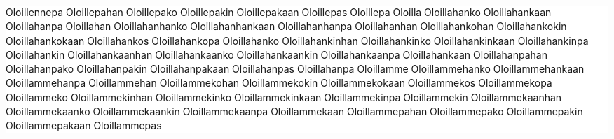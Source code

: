 Oloillennepa
Oloillepahan
Oloillepako
Oloillepakin
Oloillepakaan
Oloillepas
Oloillepa
Oloilla
Oloillahanko
Oloillahankaan
Oloillahanpa
Oloillahan
Oloillahanhanko
Oloillahanhankaan
Oloillahanhanpa
Oloillahanhan
Oloillahankohan
Oloillahankokin
Oloillahankokaan
Oloillahankos
Oloillahankopa
Oloillahanko
Oloillahankinhan
Oloillahankinko
Oloillahankinkaan
Oloillahankinpa
Oloillahankin
Oloillahankaanhan
Oloillahankaanko
Oloillahankaankin
Oloillahankaanpa
Oloillahankaan
Oloillahanpahan
Oloillahanpako
Oloillahanpakin
Oloillahanpakaan
Oloillahanpas
Oloillahanpa
Oloillamme
Oloillammehanko
Oloillammehankaan
Oloillammehanpa
Oloillammehan
Oloillammekohan
Oloillammekokin
Oloillammekokaan
Oloillammekos
Oloillammekopa
Oloillammeko
Oloillammekinhan
Oloillammekinko
Oloillammekinkaan
Oloillammekinpa
Oloillammekin
Oloillammekaanhan
Oloillammekaanko
Oloillammekaankin
Oloillammekaanpa
Oloillammekaan
Oloillammepahan
Oloillammepako
Oloillammepakin
Oloillammepakaan
Oloillammepas